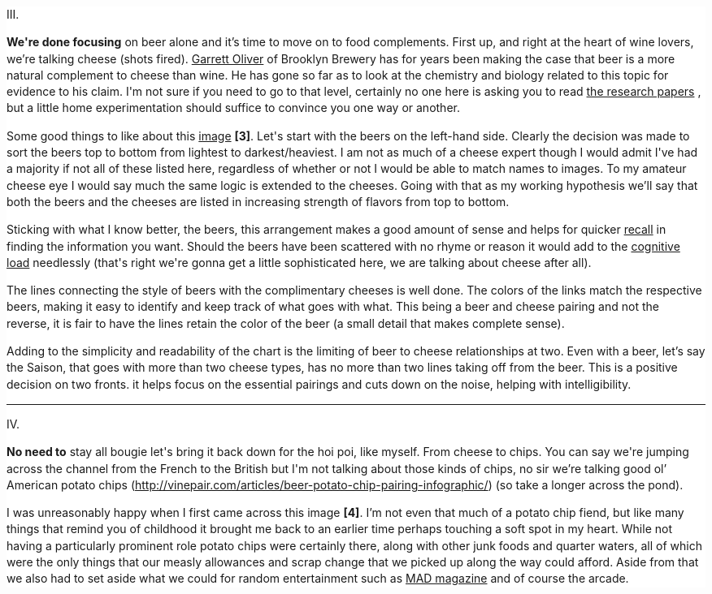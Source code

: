   </a>
</p>

III.

**We're done focusing** on beer alone and it’s time to move on to food complements. First up, and right at the heart of wine lovers, we’re talking cheese (shots fired). [Garrett Oliver](https://www.youtube.com/watch?v=cB96QjXiHt0) of Brooklyn Brewery has for years been making the case that beer is a more natural complement to cheese than wine. He has gone so far as to look at the chemistry and biology related to this topic for evidence to his claim. I'm not sure if you need to go to that level, certainly no one here is asking you to read [the research papers](https://scholar.google.nl/scholar?hl=en&q=beer+chemistry&btnG=&as_sdt=1%2C5&as_sdtp=&oq=beer+chem) , but a little home experimentation should suffice to convince you one way or another.

Some good things to like about this [image](http://visual.ly/beer-and-cheese-pairing-guide) **[3]**. Let's start with the beers on the left-hand side. Clearly the decision was made to sort the beers top to bottom from lightest to darkest/heaviest. I am not as much of a cheese expert though I would admit I've had a majority if not all of these listed here, regardless of whether or not I would be able to match names to images. To my amateur cheese eye I would say much the same logic is extended to the cheeses. Going with that as my working hypothesis we’ll say that both the beers and the cheeses are listed in increasing strength of flavors from top to bottom.

Sticking with what I know better, the beers, this arrangement makes a good amount of sense and helps for quicker [recall](http://www.human-memory.net/processes_recall.html)  in finding the information you want. Should the beers have been scattered with no rhyme or reason it would add to the [cognitive load](http://www.instructionaldesign.org/theories/cognitive-load.html)  needlessly (that's right we're gonna get a little sophisticated here, we are talking about cheese after all).

The lines connecting the style of beers with the complimentary cheeses is well done. The colors of the links match the respective beers, making it easy to identify and keep track of what goes with what. This being a beer and cheese pairing and not the reverse, it is fair to have the lines retain the color of the beer (a small detail that makes complete sense).

Adding to the simplicity and readability of the chart is the limiting of beer to cheese relationships at two. Even with a beer, let’s say the Saison, that goes with more than two cheese types, has no more than two lines taking off from the beer. This is a positive decision on two fronts. it helps focus on the essential pairings and cuts down on the noise, helping with intelligibility.

* * *

IV.

**No need to** stay all bougie let's bring it back down for the hoi poi, like myself. From cheese to chips.  You can say we're jumping across the channel from the French to the British but I'm not talking about those kinds of chips, no sir we’re talking good ol’ American potato chips (http://vinepair.com/articles/beer-potato-chip-pairing-infographic/) (so take a longer across the pond).

I was unreasonably happy when I first came across this image **[4]**. I’m not even that much of a potato chip fiend, but like many things that remind you of childhood it brought me back to an earlier time perhaps touching a soft spot in my heart. While not having a particularly prominent role potato chips were certainly there, along with other junk foods and quarter waters, all of which were the only things that our measly allowances and scrap change that we picked up along the way could afford. Aside from that we also had to set aside what we could for random entertainment such as [MAD magazine](http://www.madmagazine.com/)  and of course the arcade.

